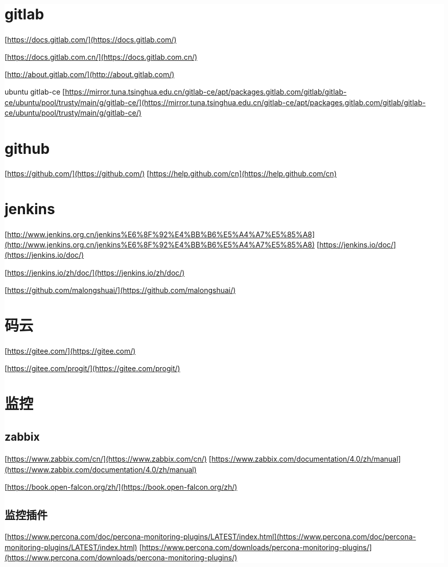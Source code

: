 # gitlab
[https://docs.gitlab.com/](https://docs.gitlab.com/)

[https://docs.gitlab.com.cn/](https://docs.gitlab.com.cn/)


[http://about.gitlab.com/](http://about.gitlab.com/)


ubuntu  gitlab-ce
[https://mirror.tuna.tsinghua.edu.cn/gitlab-ce/apt/packages.gitlab.com/gitlab/gitlab-ce/ubuntu/pool/trusty/main/g/gitlab-ce/](https://mirror.tuna.tsinghua.edu.cn/gitlab-ce/apt/packages.gitlab.com/gitlab/gitlab-ce/ubuntu/pool/trusty/main/g/gitlab-ce/)


# github
[https://github.com/](https://github.com/)
[https://help.github.com/cn](https://help.github.com/cn)

# jenkins
[http://www.jenkins.org.cn/jenkins%E6%8F%92%E4%BB%B6%E5%A4%A7%E5%85%A8](http://www.jenkins.org.cn/jenkins%E6%8F%92%E4%BB%B6%E5%A4%A7%E5%85%A8)
[https://jenkins.io/doc/](https://jenkins.io/doc/)

[https://jenkins.io/zh/doc/](https://jenkins.io/zh/doc/)




[https://github.com/malongshuai/](https://github.com/malongshuai/)




# 码云
[https://gitee.com/](https://gitee.com/)

[https://gitee.com/progit/](https://gitee.com/progit/)



# 监控
## zabbix
[https://www.zabbix.com/cn/](https://www.zabbix.com/cn/)
[https://www.zabbix.com/documentation/4.0/zh/manual](https://www.zabbix.com/documentation/4.0/zh/manual)


[https://book.open-falcon.org/zh/](https://book.open-falcon.org/zh/)


## 监控插件
[https://www.percona.com/doc/percona-monitoring-plugins/LATEST/index.html](https://www.percona.com/doc/percona-monitoring-plugins/LATEST/index.html)
[https://www.percona.com/downloads/percona-monitoring-plugins/](https://www.percona.com/downloads/percona-monitoring-plugins/)
